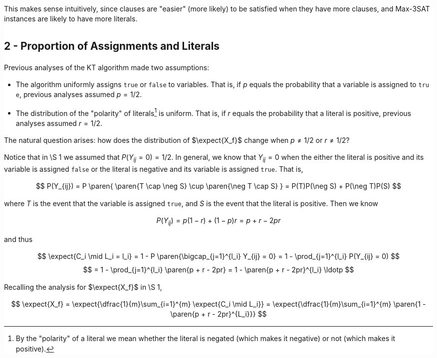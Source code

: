 This makes sense intuitively, since clauses are "easier" (more likely) to
be satisfied when they have more clauses, and Max-3SAT instances
are likely to have more literals.

## 2 - Proportion of Assignments and Literals

Previous analyses of the KT algorithm made two assumptions:

* The algorithm uniformly assigns ``true`` or ``false`` to variables.
That is, if $p$ equals the probability that a variable is
assigned to ``true``, previous analyses assumed $p = 1/2$.

* The distribution of the "polarity" of literals[^2] is uniform. That is,
if $r$ equals the probability that a literal is positive,
previous analyses assumed $r = 1/2$.

[^2]: By the "polarity" of a literal we mean whether the literal is
negated (which makes it negative) or not (which makes it positive).

The natural question arises: how does the distribution of $\expect{X_f}$
change when $p \neq 1/2$ or $r \neq 1/2$?

Notice that in \S 1 we assumed that $P(Y_{ij} = 0) = 1/2$. In general,
we know that $Y_{ij} = 0$ when the either the literal is positive and
its variable is assigned ``false`` or the literal is negative and its
variable is assigned ``true``. That is,

$$
P(Y_{ij}) = P \paren{ \paren{T \cap \neg S} \cup \paren{\neg T \cap S} }
= P(T)P(\neg S) + P(\neg T)P(S)
$$

where $T$ is the event that the variable is assigned ``true``,
and $S$ is the event that the literal is positive. Then we know

$$
P(Y_{ij}) = p(1-r) + (1-p)r = p + r - 2pr
$$

and thus

$$
\expect{C_i \mid L_i = l_i} = 1 - P \paren{\bigcap_{j=1}^{l_i} Y_{ij} = 0}
= 1 - \prod_{j=1}^{l_i} P(Y_{ij} = 0)
$$
$$
= 1 - \prod_{j=1}^{l_i} \paren{p + r - 2pr}
= 1 - \paren{p + r - 2pr}^{l_i}
\ldotp
$$

Recalling the analysis for $\expect{X_f}$ in \S 1,

$$
\expect{X_f}
= \expect{\dfrac{1}{m}\sum_{i=1}^{m} \expect{C_i \mid L_i}}
= \expect{\dfrac{1}{m}\sum_{i=1}^{m} \paren{1 - \paren{p + r - 2pr}^{L_i}}}
$$


[^1]: Jon Kleinberg and Éva Tardos, *Algorithm Design* (Pearson, 2005).
[^3]: We implemented the experiments in Haskell.